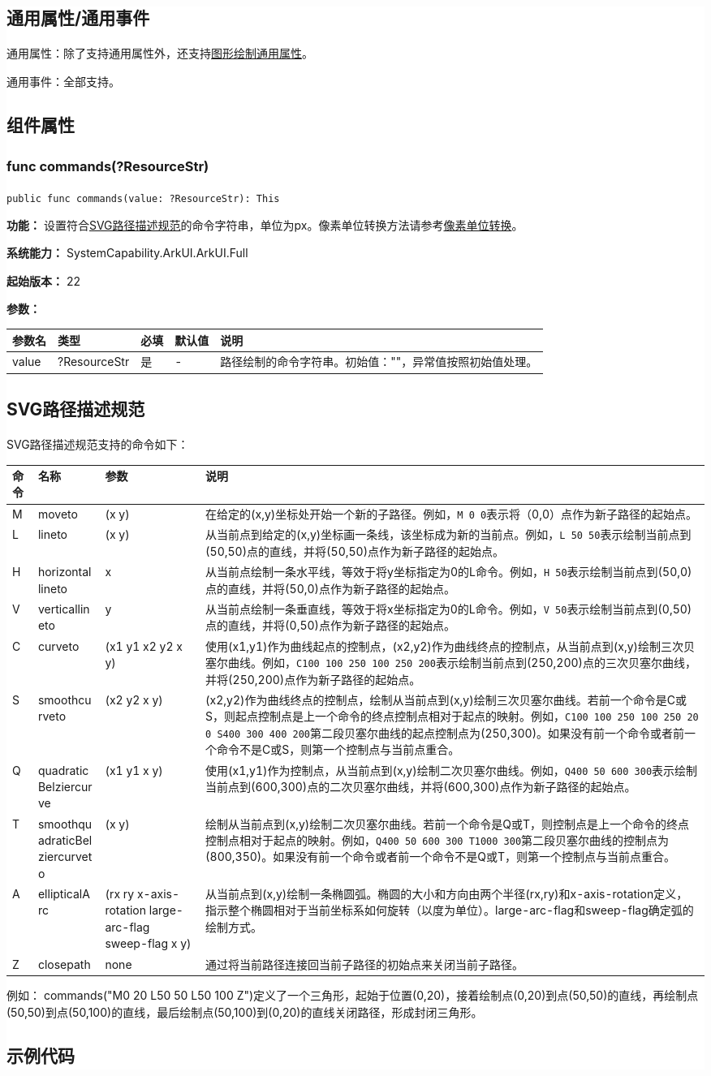 ## 通用属性/通用事件

通用属性：除了支持通用属性外，还支持[图形绘制通用属性](./cj-graphic-drawing-common.md)。

通用事件：全部支持。

## 组件属性

### func commands(?ResourceStr)

```cangjie
public func commands(value: ?ResourceStr): This
```

**功能：** 设置符合[SVG路径描述规范](#svg路径描述规范)的命令字符串，单位为px。像素单位转换方法请参考[像素单位转换](./cj-common-pixelunits.md)。

**系统能力：** SystemCapability.ArkUI.ArkUI.Full

**起始版本：** 22

**参数：**

|参数名|类型|必填|默认值|说明|
|:---|:---|:---|:---|:---|
|value|?ResourceStr|是|-|路径绘制的命令字符串。初始值：""，异常值按照初始值处理。|

## SVG路径描述规范

SVG路径描述规范支持的命令如下：

|命令|名称|参数|说明|
|:---|:---|:---|:---|
|M|moveto|(x y)|在给定的(x,y)坐标处开始一个新的子路径。例如，`M 0 0`表示将（0,0）点作为新子路径的起始点。|
|L|lineto|(x y)|从当前点到给定的(x,y)坐标画一条线，该坐标成为新的当前点。例如，`L 50 50`表示绘制当前点到(50,50)点的直线，并将(50,50)点作为新子路径的起始点。|
|H|horizontallineto|x|从当前点绘制一条水平线，等效于将y坐标指定为0的L命令。例如，`H 50`表示绘制当前点到(50,0)点的直线，并将(50,0)点作为新子路径的起始点。|
|V|verticallineto|y|从当前点绘制一条垂直线，等效于将x坐标指定为0的L命令。例如，`V 50`表示绘制当前点到(0,50)点的直线，并将(0,50)点作为新子路径的起始点。|
|C|curveto|(x1 y1 x2 y2 x y)|使用(x1,y1)作为曲线起点的控制点，(x2,y2)作为曲线终点的控制点，从当前点到(x,y)绘制三次贝塞尔曲线。例如，`C100 100 250 100 250 200`表示绘制当前点到(250,200)点的三次贝塞尔曲线，并将(250,200)点作为新子路径的起始点。|
|S|smoothcurveto|(x2 y2 x y)|(x2,y2)作为曲线终点的控制点，绘制从当前点到(x,y)绘制三次贝塞尔曲线。若前一个命令是C或S，则起点控制点是上一个命令的终点控制点相对于起点的映射。例如，`C100 100 250 100 250 200 S400 300 400 200`第二段贝塞尔曲线的起点控制点为(250,300)。如果没有前一个命令或者前一个命令不是C或S，则第一个控制点与当前点重合。|
|Q|quadraticBelziercurve|(x1 y1 x y)|使用(x1,y1)作为控制点，从当前点到(x,y)绘制二次贝塞尔曲线。例如，`Q400 50 600 300`表示绘制当前点到(600,300)点的二次贝塞尔曲线，并将(600,300)点作为新子路径的起始点。|
|T|smoothquadraticBelziercurveto|(x y)|绘制从当前点到(x,y)绘制二次贝塞尔曲线。若前一个命令是Q或T，则控制点是上一个命令的终点控制点相对于起点的映射。例如，`Q400 50 600 300 T1000 300`第二段贝塞尔曲线的控制点为(800,350)。如果没有前一个命令或者前一个命令不是Q或T，则第一个控制点与当前点重合。|
|A|ellipticalArc|(rx ry x-axis-rotation large-arc-flag sweep-flag x y)|从当前点到(x,y)绘制一条椭圆弧。椭圆的大小和方向由两个半径(rx,ry)和x-axis-rotation定义，指示整个椭圆相对于当前坐标系如何旋转（以度为单位）。large-arc-flag和sweep-flag确定弧的绘制方式。|
|Z|closepath|none|通过将当前路径连接回当前子路径的初始点来关闭当前子路径。|

例如： commands("M0 20 L50 50 L50 100 Z")定义了一个三角形，起始于位置(0,20)，接着绘制点(0,20)到点(50,50)的直线，再绘制点(50,50)到点(50,100)的直线，最后绘制点(50,100)到(0,20)的直线关闭路径，形成封闭三角形。

## 示例代码
